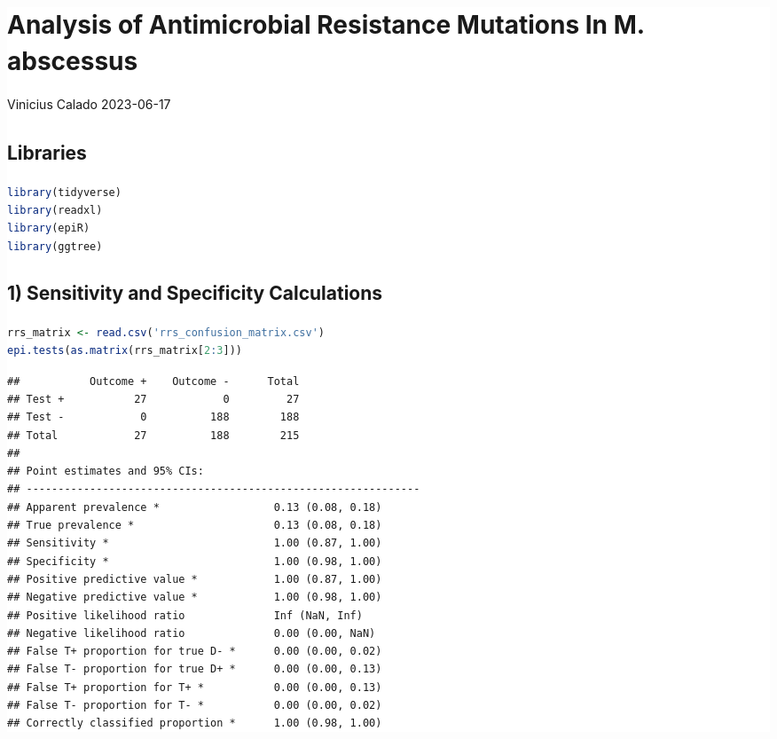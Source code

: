 Analysis of Antimicrobial Resistance Mutations In M. abscessus
================
Vinicius Calado
2023-06-17

## Libraries

``` r
library(tidyverse)
library(readxl)
library(epiR)
library(ggtree)
```

## 1) Sensitivity and Specificity Calculations

``` r
rrs_matrix <- read.csv('rrs_confusion_matrix.csv')
epi.tests(as.matrix(rrs_matrix[2:3]))
```

    ##           Outcome +    Outcome -      Total
    ## Test +           27            0         27
    ## Test -            0          188        188
    ## Total            27          188        215
    ## 
    ## Point estimates and 95% CIs:
    ## --------------------------------------------------------------
    ## Apparent prevalence *                  0.13 (0.08, 0.18)
    ## True prevalence *                      0.13 (0.08, 0.18)
    ## Sensitivity *                          1.00 (0.87, 1.00)
    ## Specificity *                          1.00 (0.98, 1.00)
    ## Positive predictive value *            1.00 (0.87, 1.00)
    ## Negative predictive value *            1.00 (0.98, 1.00)
    ## Positive likelihood ratio              Inf (NaN, Inf)
    ## Negative likelihood ratio              0.00 (0.00, NaN)
    ## False T+ proportion for true D- *      0.00 (0.00, 0.02)
    ## False T- proportion for true D+ *      0.00 (0.00, 0.13)
    ## False T+ proportion for T+ *           0.00 (0.00, 0.13)
    ## False T- proportion for T- *           0.00 (0.00, 0.02)
    ## Correctly classified proportion *      1.00 (0.98, 1.00)